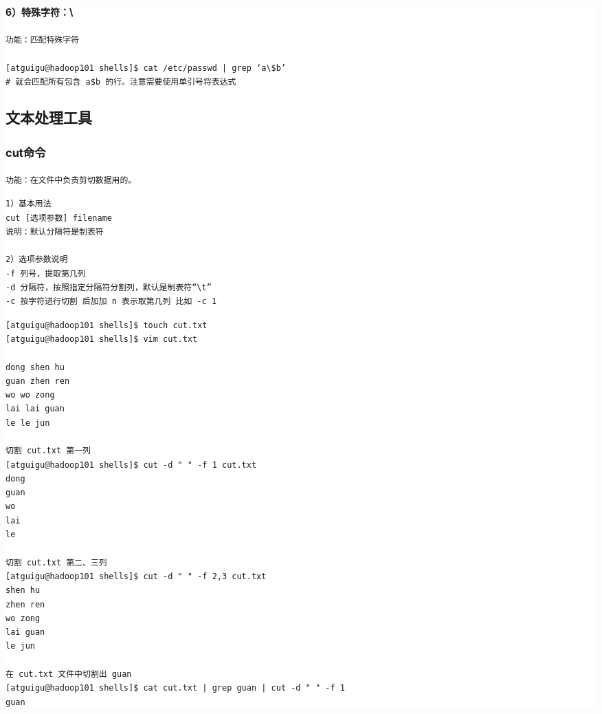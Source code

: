 

#### 6）特殊字符：\

```shell
功能：匹配特殊字符

[atguigu@hadoop101 shells]$ cat /etc/passwd | grep ‘a\$b’ 
# 就会匹配所有包含 a$b 的行。注意需要使用单引号将表达式
```

## 文本处理工具

### cut命令

```
功能：在文件中负责剪切数据用的。
```

```
1）基本用法
cut [选项参数] filename
说明：默认分隔符是制表符

2）选项参数说明
-f 列号，提取第几列
-d 分隔符，按照指定分隔符分割列，默认是制表符“\t”
-c 按字符进行切割 后加加 n 表示取第几列 比如 -c 1
```

```shell
[atguigu@hadoop101 shells]$ touch cut.txt
[atguigu@hadoop101 shells]$ vim cut.txt

dong shen hu
guan zhen ren
wo wo zong
lai lai guan
le le jun

切割 cut.txt 第一列
[atguigu@hadoop101 shells]$ cut -d " " -f 1 cut.txt
dong
guan
wo
lai
le

切割 cut.txt 第二、三列
[atguigu@hadoop101 shells]$ cut -d " " -f 2,3 cut.txt
shen hu
zhen ren
wo zong
lai guan
le jun

在 cut.txt 文件中切割出 guan
[atguigu@hadoop101 shells]$ cat cut.txt | grep guan | cut -d " " -f 1
guan
```
